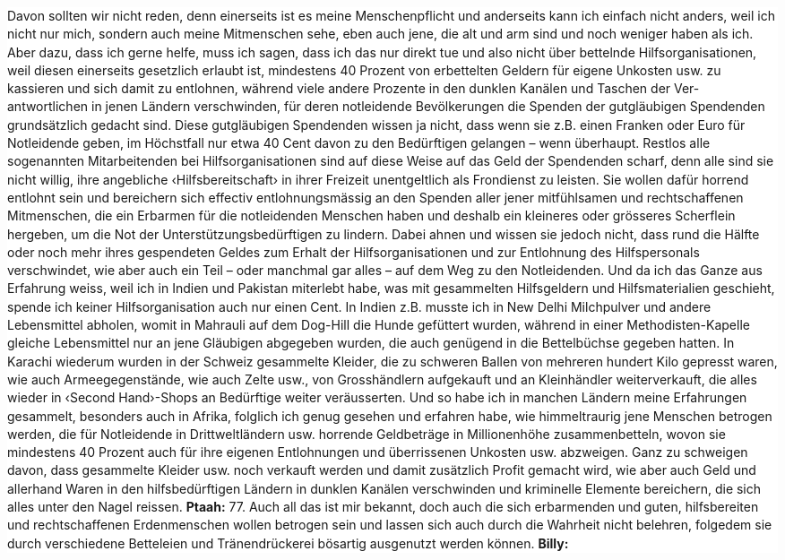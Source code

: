 Davon sollten wir nicht reden, denn einerseits ist es meine Menschenpflicht und anderseits kann ich einfach nicht anders, weil ich nicht nur mich, sondern auch meine Mitmenschen sehe, eben auch jene, die alt und arm sind und noch weniger haben als ich. Aber dazu, dass ich gerne helfe, muss ich sagen, dass ich das nur direkt tue und also nicht über bettelnde Hilfsorganisationen, weil diesen einerseits gesetzlich erlaubt ist, mindestens 40 Prozent von erbettelten Geldern für eigene Unkosten usw. zu kassieren und sich damit zu entlohnen, während viele andere Prozente in den dunklen Kanälen und Taschen der Ver-antwortlichen in jenen Ländern verschwinden, für deren notleidende Bevölkerungen die Spenden der gutgläubigen Spendenden grundsätzlich gedacht sind. Diese gutgläubigen Spendenden wissen ja nicht, dass wenn sie z.B. einen Franken oder Euro für Notleidende geben, im Höchstfall nur etwa 40 Cent davon zu den Bedürftigen gelangen – wenn überhaupt. Restlos alle sogenannten Mitarbeitenden bei Hilfsorganisationen sind auf diese Weise auf das Geld der Spendenden scharf, denn alle sind sie nicht willig, ihre angebliche ‹Hilfsbereitschaft› in ihrer Freizeit unentgeltlich als Frondienst zu leisten. Sie wollen dafür horrend entlohnt sein und bereichern sich effectiv entlohnungsmässig an den Spenden aller jener mitfühlsamen und rechtschaffenen Mitmenschen, die ein Erbarmen für die notleidenden Menschen haben und deshalb ein kleineres oder grösseres Scherflein hergeben, um die Not der Unterstützungsbedürftigen zu lindern. Dabei ahnen und wissen sie jedoch nicht, dass rund die Hälfte oder noch mehr ihres gespendeten Geldes zum Erhalt der Hilfsorganisationen und zur Entlohnung des Hilfspersonals verschwindet, wie aber auch ein Teil – oder manchmal gar alles – auf dem Weg zu den Notleidenden. Und da ich das Ganze aus Erfahrung weiss, weil ich in Indien und Pakistan miterlebt habe, was mit gesammelten Hilfsgeldern und Hilfsmaterialien geschieht, spende ich keiner Hilfsorganisation auch nur einen Cent. In Indien z.B. musste ich in New Delhi Milchpulver und andere Lebensmittel abholen, womit in Mahrauli auf dem Dog-Hill die Hunde gefüttert wurden, während in einer Methodisten-Kapelle gleiche Lebensmittel nur an jene Gläubigen abgegeben wurden, die auch genügend in die Bettelbüchse gegeben hatten. In Karachi wiederum wurden in der Schweiz gesammelte Kleider, die zu schweren Ballen von mehreren hundert Kilo gepresst waren, wie auch Armeegegenstände, wie auch Zelte usw., von Grosshändlern aufgekauft und an Kleinhändler weiterverkauft, die alles wieder in ‹Second Hand›-Shops an Bedürftige weiter veräusserten. Und so habe ich in manchen Ländern meine Erfahrungen gesammelt, besonders auch in Afrika, folglich ich genug gesehen und erfahren habe, wie himmeltraurig jene Menschen betrogen werden, die für Notleidende in Drittweltländern usw. horrende Geldbeträge in Millionenhöhe zusammenbetteln, wovon sie mindestens 40 Prozent auch für ihre eigenen Entlohnungen und überrissenen Unkosten usw. abzweigen. Ganz zu schweigen davon, dass gesammelte Kleider usw. noch verkauft werden und damit zusätzlich Profit gemacht wird, wie aber auch Geld und allerhand Waren in den hilfsbedürftigen Ländern in dunklen Kanälen verschwinden und kriminelle Elemente bereichern, die sich alles unter den Nagel reissen.
**Ptaah:**
77. Auch all das ist mir bekannt, doch auch die sich erbarmenden und guten, hilfsbereiten und rechtschaffenen Erdenmenschen wollen betrogen sein und lassen sich auch durch die Wahrheit nicht belehren, folgedem sie durch verschiedene Betteleien und Tränendrückerei bösartig ausgenutzt werden können.
**Billy:**